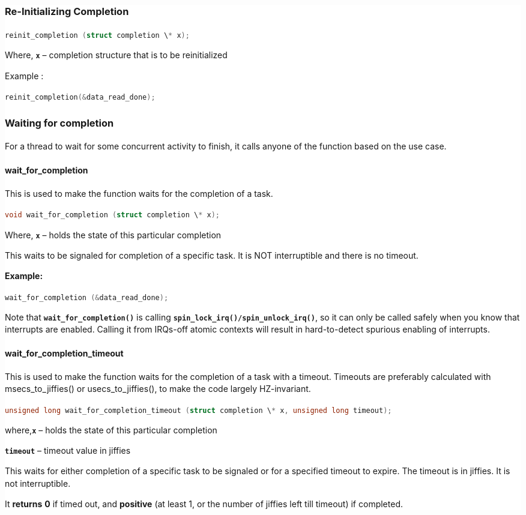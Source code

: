 ### Re-Initializing Completion

```c
reinit_completion (struct completion \* x);
```

Where, **`x`** – completion structure that is to be reinitialized

Example :

```c
reinit_completion(&data_read_done);
```

### Waiting for completion

For a thread to wait for some concurrent activity to finish, it calls anyone of the function based on the use case.

#### wait_for_completion

This is used to make the function waits for the completion of a task.

```c
void wait_for_completion (struct completion \* x);
```

Where, **`x`** – holds the state of this particular completion

This waits to be signaled for completion of a specific task. It is NOT interruptible and there is no timeout.

**Example:**

```c
wait_for_completion (&data_read_done);
```

Note that **`wait_for_completion()`** is calling **`spin_lock_irq()/spin_unlock_irq()`**, so it can only be called safely when you know that interrupts are  enabled. Calling it from IRQs-off atomic contexts will result in  hard-to-detect spurious enabling of interrupts.

#### **wait_for_completion_timeout**

This is used to make the function waits for the completion of a task with a  timeout. Timeouts are preferably calculated with msecs_to_jiffies() or  usecs_to_jiffies(), to make the code largely HZ-invariant.

```c
unsigned long wait_for_completion_timeout (struct completion \* x, unsigned long timeout);
```

where,**`x`** – holds the state of this particular completion

**`timeout`** – timeout value in jiffies

This waits for either completion of a specific task to be signaled or for a  specified timeout to expire. The timeout is in jiffies. It is not  interruptible.

It **returns** **0** if timed out, and **positive** (at least 1, or the number of jiffies left till timeout) if completed.
